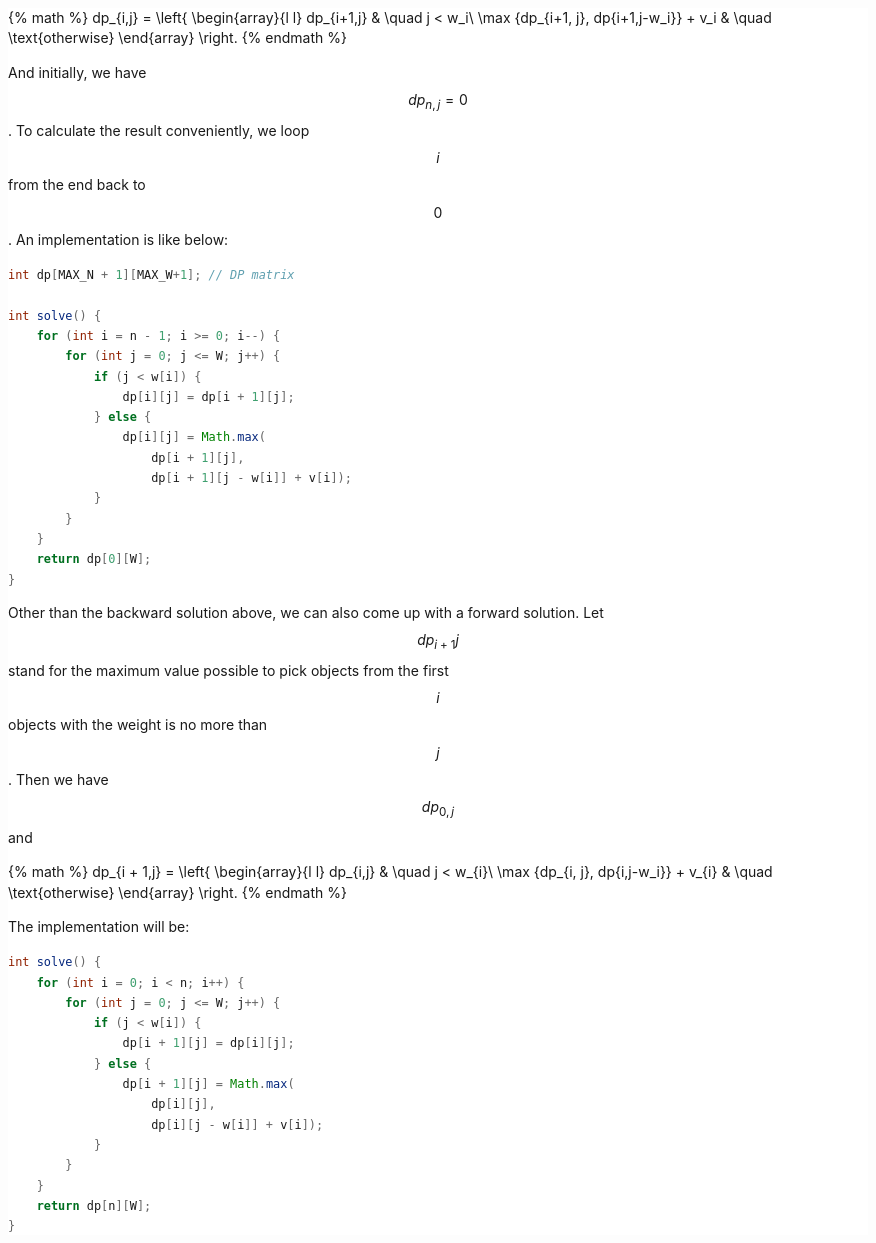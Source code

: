 {% math %}
dp_{i,j} = \left\{ 
    \begin{array}{l l}
         dp_{i+1,j} & \quad j < w_i\\
        \max \{dp_{i+1, j}, dp{i+1,j-w_i}\} + v_i & \quad \text{otherwise}
    \end{array} \right.
{% endmath %}

And initially, we have $$dp_{n,j} = 0$$. To calculate the result conveniently, we loop $$i$$ from the end
back to $$0$$. An implementation is like below:

```java
int dp[MAX_N + 1][MAX_W+1]; // DP matrix

int solve() {
    for (int i = n - 1; i >= 0; i--) {
        for (int j = 0; j <= W; j++) {
            if (j < w[i]) {
                dp[i][j] = dp[i + 1][j];
            } else {
                dp[i][j] = Math.max(
                    dp[i + 1][j],
                    dp[i + 1][j - w[i]] + v[i]);
            }
        }
    }
    return dp[0][W];
}
```

Other than the backward solution above, we can also come up with a forward solution.
Let $$dp_{i+1}{j}$$ stand for the maximum value possible to pick objects from
the first $$i$$ objects with the weight is no more than $$j$$. Then we have $$dp_{0,j}$$
and

{% math %}
dp_{i + 1,j} = \left\{ 
    \begin{array}{l l}
         dp_{i,j} & \quad j < w_{i}\\
        \max \{dp_{i, j}, dp{i,j-w_i}\} + v_{i} & \quad \text{otherwise}
    \end{array} \right.
{% endmath %}

The implementation will be:

```java
int solve() {
    for (int i = 0; i < n; i++) {
        for (int j = 0; j <= W; j++) {
            if (j < w[i]) {
                dp[i + 1][j] = dp[i][j];
            } else {
                dp[i + 1][j] = Math.max(
                    dp[i][j],
                    dp[i][j - w[i]] + v[i]);
            }
        }
    }
    return dp[n][W];
}
```
